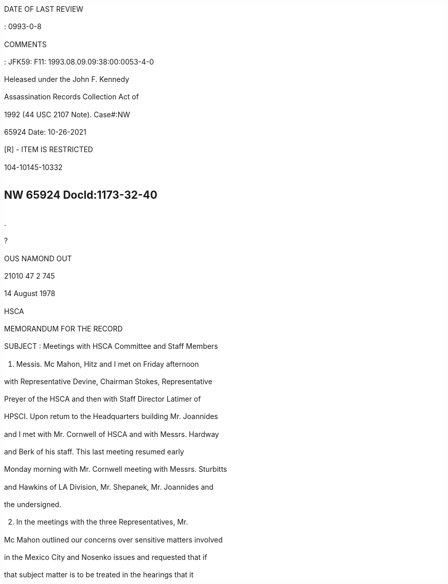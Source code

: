 DATE OF LAST REVIEW

: 0993-0-8

COMMENTS

: JFK59: F11: 1993.08.09.09:38:00:0053-4-0

Heleased under the John F. Kennedy

Assassination Records Collection Act of

1992 (44 USC 2107 Note). Case#:NW

65924 Date: 10-26-2021

[R] - ITEM IS RESTRICTED

104-10145-10332

NW 65924 Docld:1173-32-40
---

##
.

?

OUS NAMOND OUT

21010 47 2 745

14 August 1978

HSCA

MEMORANDUM FOR THE RECORD

SUBJECT : Meetings with HSCA Committee and Staff Members

1. Messis. Mc Mahon, Hitz and I met on Friday afternoon

with Representative Devine, Chairman Stokes, Representative

Preyer of the HSCA and then with Staff Director Latimer of

HPSCI. Upon retum to the Headquarters building Mr. Joannides

and I met with Mr. Cornwell of HSCA and with Messrs. Hardway

and Berk of his staff. This last meeting resumed early

Monday morning with Mr. Cornwell meeting with Messrs. Sturbitts

and Hawkins of LA Division, Mr. Shepanek, Mr. Joannides and

the undersigned.

2. In the meetings with the three Representatives, Mr.

Mc Mahon outlined our concerns over sensitive matters involved

in the Mexico City and Nosenko issues and requested that if

that subject matter is to be treated in the hearings that it

